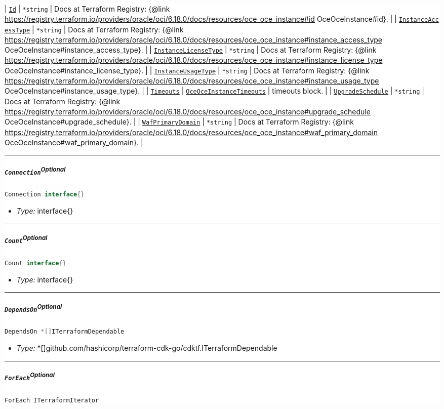 | <code><a href="#rhizo-co-terraform-provider-oci.oceOceInstance.OceOceInstanceConfig.property.id">Id</a></code> | <code>*string</code> | Docs at Terraform Registry: {@link https://registry.terraform.io/providers/oracle/oci/6.18.0/docs/resources/oce_oce_instance#id OceOceInstance#id}. |
| <code><a href="#rhizo-co-terraform-provider-oci.oceOceInstance.OceOceInstanceConfig.property.instanceAccessType">InstanceAccessType</a></code> | <code>*string</code> | Docs at Terraform Registry: {@link https://registry.terraform.io/providers/oracle/oci/6.18.0/docs/resources/oce_oce_instance#instance_access_type OceOceInstance#instance_access_type}. |
| <code><a href="#rhizo-co-terraform-provider-oci.oceOceInstance.OceOceInstanceConfig.property.instanceLicenseType">InstanceLicenseType</a></code> | <code>*string</code> | Docs at Terraform Registry: {@link https://registry.terraform.io/providers/oracle/oci/6.18.0/docs/resources/oce_oce_instance#instance_license_type OceOceInstance#instance_license_type}. |
| <code><a href="#rhizo-co-terraform-provider-oci.oceOceInstance.OceOceInstanceConfig.property.instanceUsageType">InstanceUsageType</a></code> | <code>*string</code> | Docs at Terraform Registry: {@link https://registry.terraform.io/providers/oracle/oci/6.18.0/docs/resources/oce_oce_instance#instance_usage_type OceOceInstance#instance_usage_type}. |
| <code><a href="#rhizo-co-terraform-provider-oci.oceOceInstance.OceOceInstanceConfig.property.timeouts">Timeouts</a></code> | <code><a href="#rhizo-co-terraform-provider-oci.oceOceInstance.OceOceInstanceTimeouts">OceOceInstanceTimeouts</a></code> | timeouts block. |
| <code><a href="#rhizo-co-terraform-provider-oci.oceOceInstance.OceOceInstanceConfig.property.upgradeSchedule">UpgradeSchedule</a></code> | <code>*string</code> | Docs at Terraform Registry: {@link https://registry.terraform.io/providers/oracle/oci/6.18.0/docs/resources/oce_oce_instance#upgrade_schedule OceOceInstance#upgrade_schedule}. |
| <code><a href="#rhizo-co-terraform-provider-oci.oceOceInstance.OceOceInstanceConfig.property.wafPrimaryDomain">WafPrimaryDomain</a></code> | <code>*string</code> | Docs at Terraform Registry: {@link https://registry.terraform.io/providers/oracle/oci/6.18.0/docs/resources/oce_oce_instance#waf_primary_domain OceOceInstance#waf_primary_domain}. |

---

##### `Connection`<sup>Optional</sup> <a name="Connection" id="rhizo-co-terraform-provider-oci.oceOceInstance.OceOceInstanceConfig.property.connection"></a>

```go
Connection interface{}
```

- *Type:* interface{}

---

##### `Count`<sup>Optional</sup> <a name="Count" id="rhizo-co-terraform-provider-oci.oceOceInstance.OceOceInstanceConfig.property.count"></a>

```go
Count interface{}
```

- *Type:* interface{}

---

##### `DependsOn`<sup>Optional</sup> <a name="DependsOn" id="rhizo-co-terraform-provider-oci.oceOceInstance.OceOceInstanceConfig.property.dependsOn"></a>

```go
DependsOn *[]ITerraformDependable
```

- *Type:* *[]github.com/hashicorp/terraform-cdk-go/cdktf.ITerraformDependable

---

##### `ForEach`<sup>Optional</sup> <a name="ForEach" id="rhizo-co-terraform-provider-oci.oceOceInstance.OceOceInstanceConfig.property.forEach"></a>

```go
ForEach ITerraformIterator
```
